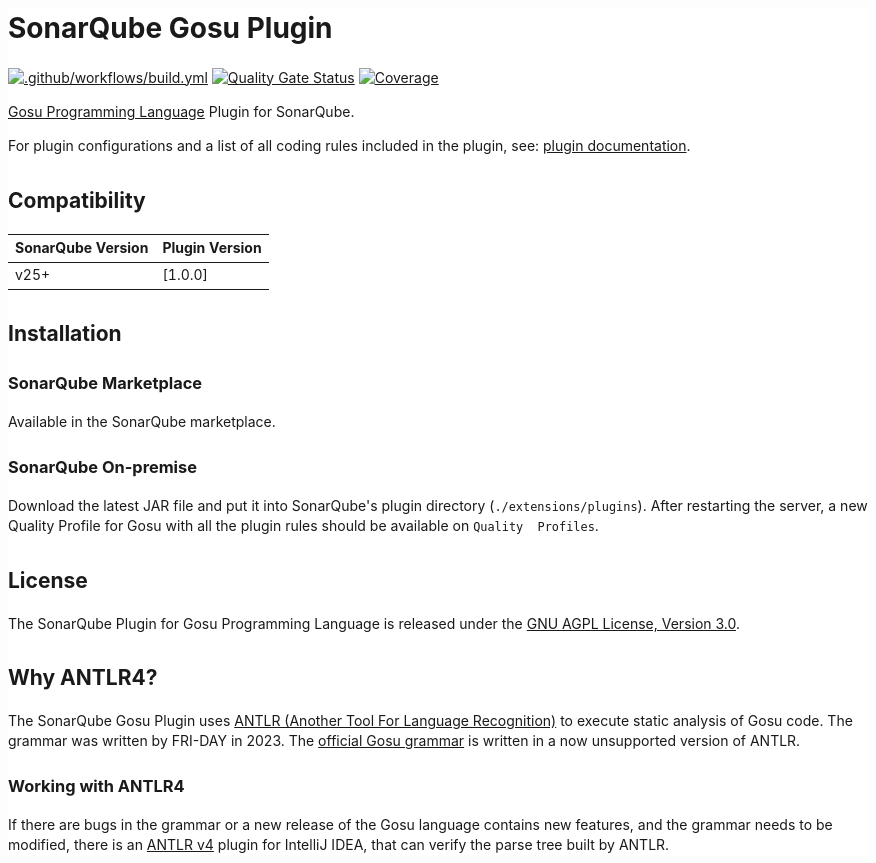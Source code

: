 # SonarQube Gosu Plugin
[![.github/workflows/build.yml](https://github.com/FRI-DAY/sonar-gosu-plugin/actions/workflows/build.yml/badge.svg)](https://github.com/FRI-DAY/sonar-gosu-plugin/actions/workflows/build.yml) [![Quality Gate Status](https://sonarcloud.io/api/project_badges/measure?project=FRI-DAY_sonar-gosu-plugin&metric=alert_status)](https://sonarcloud.io/summary/new_code?id=FRI-DAY_sonar-gosu-plugin) [![Coverage](https://sonarcloud.io/api/project_badges/measure?project=FRI-DAY_sonar-gosu-plugin&metric=coverage)](https://sonarcloud.io/summary/new_code?id=FRI-DAY_sonar-gosu-plugin) 

[Gosu Programming Language](https://gosu-lang.github.io/) Plugin for SonarQube.

For plugin configurations and a list of all coding rules included in the plugin, see: [plugin documentation](docs/README.md).

## Compatibility
| SonarQube Version | Plugin Version               |
|-------------------|------------------------------|
| v25+              | [1.0.0] |

## Installation
### SonarQube Marketplace
Available in the SonarQube marketplace.

### SonarQube On-premise
Download the latest JAR file and put it into SonarQube's plugin directory (`./extensions/plugins`). 
After restarting the server, a new Quality Profile for Gosu with all the plugin rules should be available on `Quality 
Profiles`.

## License
The SonarQube Plugin for Gosu Programming Language is released under the [GNU AGPL License, Version 3.0](https://www.gnu.org/licenses/agpl-3.0.en.html).

## Why ANTLR4?
The SonarQube Gosu Plugin uses [ANTLR (Another Tool For Language Recognition)](https://www.antlr.org/) to execute static analysis of Gosu
code.
The grammar was written by FRI-DAY in 2023. The [official Gosu grammar](https://gosu-lang.github.io/grammar.html) is
written in a now unsupported version of ANTLR.

### Working with ANTLR4
If there are bugs in the grammar or a new release of the Gosu language contains new features, and the grammar needs to 
be modified, there is an [ANTLR v4](https://github.com/antlr/intellij-plugin-v4/blob/master/README.md) plugin for IntelliJ IDEA, that can verify the parse tree built by ANTLR.
